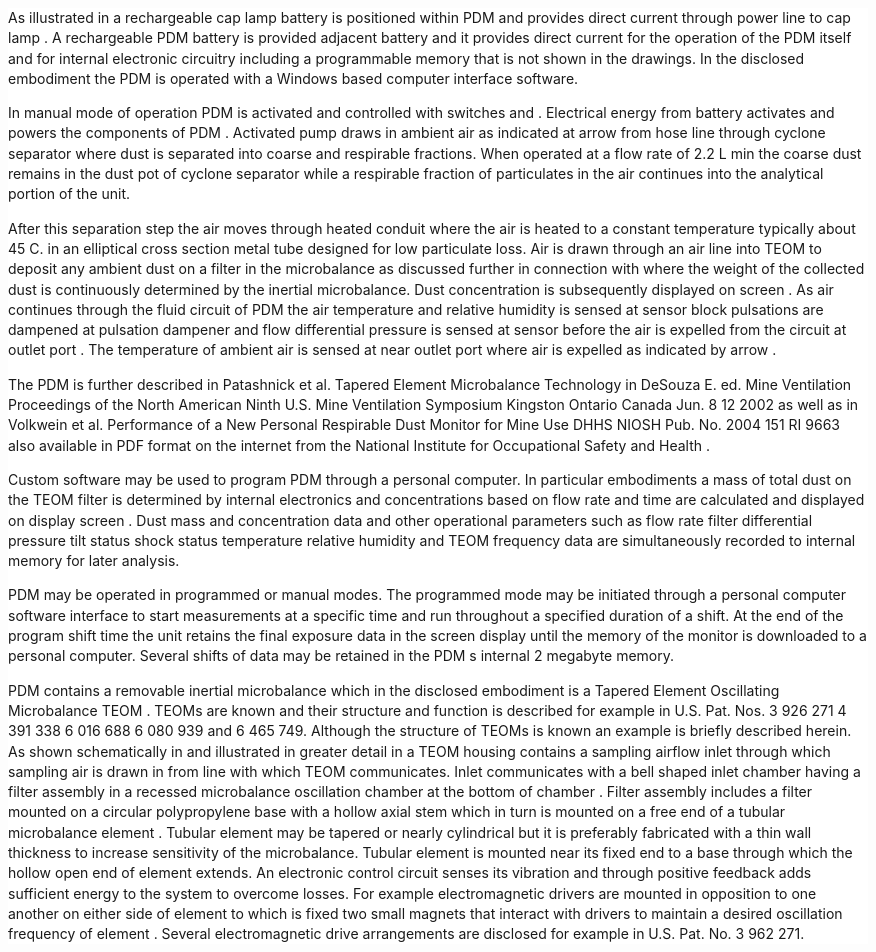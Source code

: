 As illustrated in a rechargeable cap lamp battery is positioned within PDM and provides direct current through power line to cap lamp . A rechargeable PDM battery is provided adjacent battery and it provides direct current for the operation of the PDM itself and for internal electronic circuitry including a programmable memory that is not shown in the drawings. In the disclosed embodiment the PDM is operated with a Windows based computer interface software.

In manual mode of operation PDM is activated and controlled with switches and . Electrical energy from battery activates and powers the components of PDM . Activated pump draws in ambient air as indicated at arrow from hose line through cyclone separator where dust is separated into coarse and respirable fractions. When operated at a flow rate of 2.2 L min the coarse dust remains in the dust pot of cyclone separator while a respirable fraction of particulates in the air continues into the analytical portion of the unit.

After this separation step the air moves through heated conduit where the air is heated to a constant temperature typically about 45 C. in an elliptical cross section metal tube designed for low particulate loss. Air is drawn through an air line into TEOM to deposit any ambient dust on a filter in the microbalance as discussed further in connection with where the weight of the collected dust is continuously determined by the inertial microbalance. Dust concentration is subsequently displayed on screen . As air continues through the fluid circuit of PDM the air temperature and relative humidity is sensed at sensor block pulsations are dampened at pulsation dampener and flow differential pressure is sensed at sensor before the air is expelled from the circuit at outlet port . The temperature of ambient air is sensed at near outlet port where air is expelled as indicated by arrow .

The PDM is further described in Patashnick et al. Tapered Element Microbalance Technology in DeSouza E. ed. Mine Ventilation Proceedings of the North American Ninth U.S. Mine Ventilation Symposium Kingston Ontario Canada Jun. 8 12 2002 as well as in Volkwein et al. Performance of a New Personal Respirable Dust Monitor for Mine Use DHHS NIOSH Pub. No. 2004 151 RI 9663 also available in PDF format on the internet from the National Institute for Occupational Safety and Health .

Custom software may be used to program PDM through a personal computer. In particular embodiments a mass of total dust on the TEOM filter is determined by internal electronics and concentrations based on flow rate and time are calculated and displayed on display screen . Dust mass and concentration data and other operational parameters such as flow rate filter differential pressure tilt status shock status temperature relative humidity and TEOM frequency data are simultaneously recorded to internal memory for later analysis.

PDM may be operated in programmed or manual modes. The programmed mode may be initiated through a personal computer software interface to start measurements at a specific time and run throughout a specified duration of a shift. At the end of the program shift time the unit retains the final exposure data in the screen display until the memory of the monitor is downloaded to a personal computer. Several shifts of data may be retained in the PDM s internal 2 megabyte memory.

PDM contains a removable inertial microbalance which in the disclosed embodiment is a Tapered Element Oscillating Microbalance TEOM . TEOMs are known and their structure and function is described for example in U.S. Pat. Nos. 3 926 271 4 391 338 6 016 688 6 080 939 and 6 465 749. Although the structure of TEOMs is known an example is briefly described herein. As shown schematically in and illustrated in greater detail in a TEOM housing contains a sampling airflow inlet through which sampling air is drawn in from line with which TEOM communicates. Inlet communicates with a bell shaped inlet chamber having a filter assembly in a recessed microbalance oscillation chamber at the bottom of chamber . Filter assembly includes a filter mounted on a circular polypropylene base with a hollow axial stem which in turn is mounted on a free end of a tubular microbalance element . Tubular element may be tapered or nearly cylindrical but it is preferably fabricated with a thin wall thickness to increase sensitivity of the microbalance. Tubular element is mounted near its fixed end to a base through which the hollow open end of element extends. An electronic control circuit senses its vibration and through positive feedback adds sufficient energy to the system to overcome losses. For example electromagnetic drivers are mounted in opposition to one another on either side of element to which is fixed two small magnets that interact with drivers to maintain a desired oscillation frequency of element . Several electromagnetic drive arrangements are disclosed for example in U.S. Pat. No. 3 962 271.
